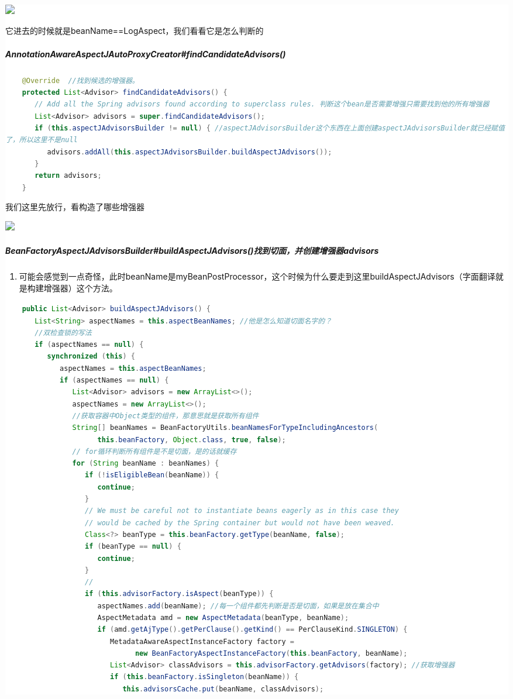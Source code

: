 

<img src="https://upyunimg.imlql.cn/youthlql@1.0.6/spring-sourcecode-v1/chapter_06/image-20211011230223566.png"/>

它进去的时候就是beanName==LogAspect，我们看看它是怎么判断的

##### AnnotationAwareAspectJAutoProxyCreator#findCandidateAdvisors()

```java
    @Override  //找到候选的增强器。
    protected List<Advisor> findCandidateAdvisors() {
       // Add all the Spring advisors found according to superclass rules. 判断这个bean是否需要增强只需要找到他的所有增强器
       List<Advisor> advisors = super.findCandidateAdvisors();
       if (this.aspectJAdvisorsBuilder != null) { //aspectJAdvisorsBuilder这个东西在上面创建aspectJAdvisorsBuilder就已经赋值了，所以这里不是null
          advisors.addAll(this.aspectJAdvisorsBuilder.buildAspectJAdvisors());
       }
       return advisors;
    }
```

我们这里先放行，看构造了哪些增强器

<img src="https://upyunimg.imlql.cn/youthlql@1.0.6/spring-sourcecode-v1/chapter_06/image-20211011233722352.png"/>

##### BeanFactoryAspectJAdvisorsBuilder#buildAspectJAdvisors()找到切面，并创建增强器advisors

1. 可能会感觉到一点奇怪，此时beanName是myBeanPostProcessor，这个时候为什么要走到这里buildAspectJAdvisors（字面翻译就是构建增强器）这个方法。

```java
    public List<Advisor> buildAspectJAdvisors() {
       List<String> aspectNames = this.aspectBeanNames; //他是怎么知道切面名字的？
       //双检查锁的写法
       if (aspectNames == null) {
          synchronized (this) {
             aspectNames = this.aspectBeanNames;
             if (aspectNames == null) {
                List<Advisor> advisors = new ArrayList<>();
                aspectNames = new ArrayList<>();
                //获取容器中Object类型的组件，那意思就是获取所有组件
                String[] beanNames = BeanFactoryUtils.beanNamesForTypeIncludingAncestors(
                      this.beanFactory, Object.class, true, false);
                // for循环判断所有组件是不是切面，是的话就缓存
                for (String beanName : beanNames) {
                   if (!isEligibleBean(beanName)) {
                      continue;
                   }
                   // We must be careful not to instantiate beans eagerly as in this case they
                   // would be cached by the Spring container but would not have been weaved.
                   Class<?> beanType = this.beanFactory.getType(beanName, false);
                   if (beanType == null) {
                      continue;
                   }
                   //
                   if (this.advisorFactory.isAspect(beanType)) {
                      aspectNames.add(beanName); //每一个组件都先判断是否是切面，如果是放在集合中
                      AspectMetadata amd = new AspectMetadata(beanType, beanName);
                      if (amd.getAjType().getPerClause().getKind() == PerClauseKind.SINGLETON) {
                         MetadataAwareAspectInstanceFactory factory =
                               new BeanFactoryAspectInstanceFactory(this.beanFactory, beanName);
                         List<Advisor> classAdvisors = this.advisorFactory.getAdvisors(factory); //获取增强器
                         if (this.beanFactory.isSingleton(beanName)) {
                            this.advisorsCache.put(beanName, classAdvisors);
```